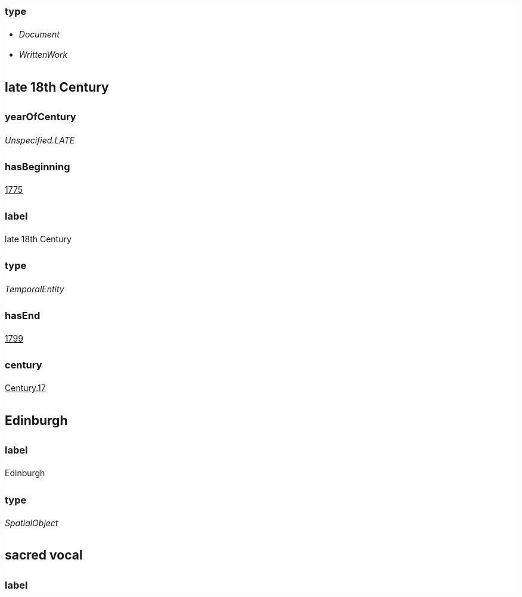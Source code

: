 ### type

 - *Document*

 - *WrittenWork*

## late 18th Century

### yearOfCentury


*Unspecified.LATE*

### hasBeginning


[1775](#1775)

### label


late 18th Century

### type


*TemporalEntity*

### hasEnd


[1799](#1799)

### century


[Century.17](#Century.17)

## Edinburgh

### label


Edinburgh

### type


*SpatialObject*

## sacred vocal

### label

